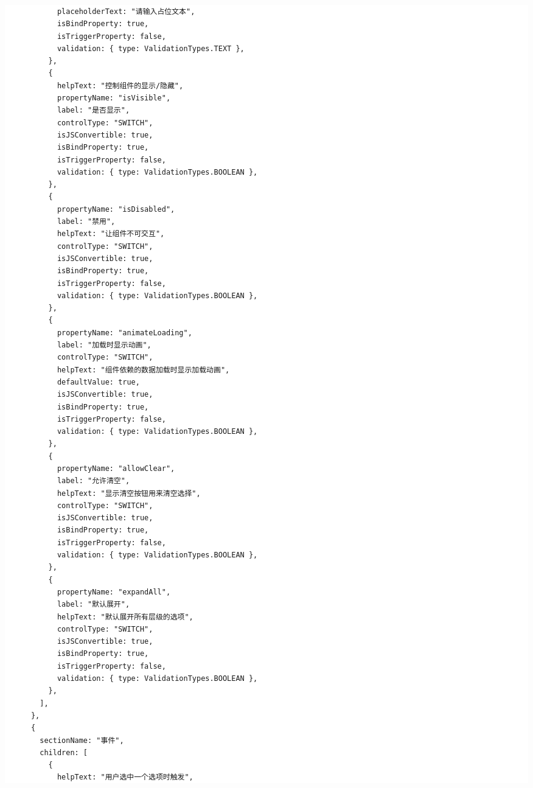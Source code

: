 ```tsx
            placeholderText: "请输入占位文本",
            isBindProperty: true,
            isTriggerProperty: false,
            validation: { type: ValidationTypes.TEXT },
          },
          {
            helpText: "控制组件的显示/隐藏",
            propertyName: "isVisible",
            label: "是否显示",
            controlType: "SWITCH",
            isJSConvertible: true,
            isBindProperty: true,
            isTriggerProperty: false,
            validation: { type: ValidationTypes.BOOLEAN },
          },
          {
            propertyName: "isDisabled",
            label: "禁用",
            helpText: "让组件不可交互",
            controlType: "SWITCH",
            isJSConvertible: true,
            isBindProperty: true,
            isTriggerProperty: false,
            validation: { type: ValidationTypes.BOOLEAN },
          },
          {
            propertyName: "animateLoading",
            label: "加载时显示动画",
            controlType: "SWITCH",
            helpText: "组件依赖的数据加载时显示加载动画",
            defaultValue: true,
            isJSConvertible: true,
            isBindProperty: true,
            isTriggerProperty: false,
            validation: { type: ValidationTypes.BOOLEAN },
          },
          {
            propertyName: "allowClear",
            label: "允许清空",
            helpText: "显示清空按钮用来清空选择",
            controlType: "SWITCH",
            isJSConvertible: true,
            isBindProperty: true,
            isTriggerProperty: false,
            validation: { type: ValidationTypes.BOOLEAN },
          },
          {
            propertyName: "expandAll",
            label: "默认展开",
            helpText: "默认展开所有层级的选项",
            controlType: "SWITCH",
            isJSConvertible: true,
            isBindProperty: true,
            isTriggerProperty: false,
            validation: { type: ValidationTypes.BOOLEAN },
          },
        ],
      },
      {
        sectionName: "事件",
        children: [
          {
            helpText: "用户选中一个选项时触发",
```